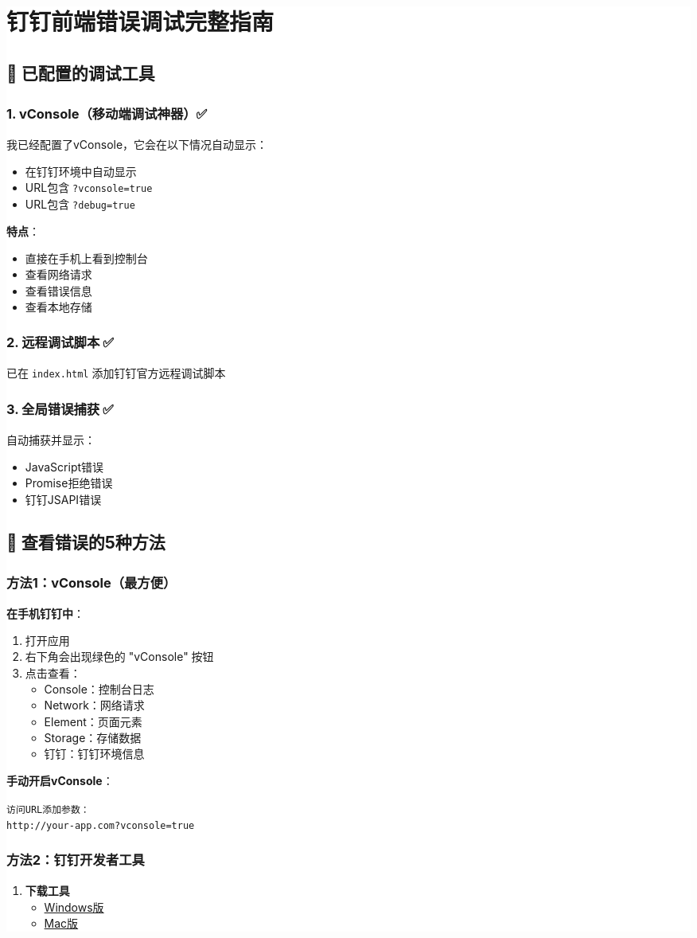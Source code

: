 # 钉钉前端错误调试完整指南

## 🔧 已配置的调试工具

### 1. vConsole（移动端调试神器）✅
我已经配置了vConsole，它会在以下情况自动显示：
- 在钉钉环境中自动显示
- URL包含 `?vconsole=true`
- URL包含 `?debug=true`

**特点**：
- 直接在手机上看到控制台
- 查看网络请求
- 查看错误信息
- 查看本地存储

### 2. 远程调试脚本 ✅
已在 `index.html` 添加钉钉官方远程调试脚本

### 3. 全局错误捕获 ✅
自动捕获并显示：
- JavaScript错误
- Promise拒绝错误
- 钉钉JSAPI错误

## 📱 查看错误的5种方法

### 方法1：vConsole（最方便）

**在手机钉钉中**：
1. 打开应用
2. 右下角会出现绿色的 "vConsole" 按钮
3. 点击查看：
   - Console：控制台日志
   - Network：网络请求
   - Element：页面元素
   - Storage：存储数据
   - 钉钉：钉钉环境信息

**手动开启vConsole**：
```
访问URL添加参数：
http://your-app.com?vconsole=true
```

### 方法2：钉钉开发者工具

1. **下载工具**
   - [Windows版](https://open.dingtalk.com/document/resourcedownload/micro-application-four-terminal-debugging-tool-web-edition)
   - [Mac版](https://open.dingtalk.com/document/resourcedownload/micro-application-four-terminal-debugging-tool-web-edition)
